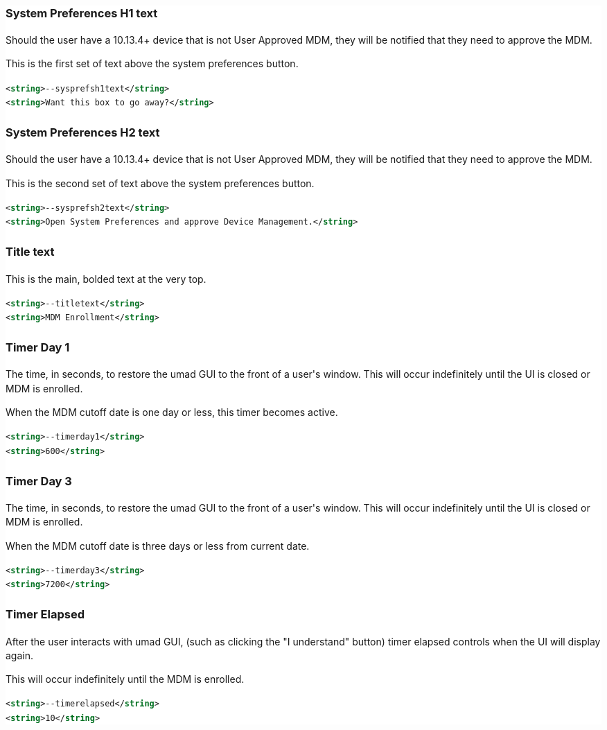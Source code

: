 ### System Preferences H1 text
Should the user have a 10.13.4+ device that is not User Approved MDM, they will be notified that they need to approve the MDM.

This is the first set of text above the system preferences button.
```xml
<string>--sysprefsh1text</string>
<string>Want this box to go away?</string>
```

### System Preferences H2 text
Should the user have a 10.13.4+ device that is not User Approved MDM, they will be notified that they need to approve the MDM.

This is the second set of text above the system preferences button.
```xml
<string>--sysprefsh2text</string>
<string>Open System Preferences and approve Device Management.</string>
```

### Title text
This is the main, bolded text at the very top.
```xml
<string>--titletext</string>
<string>MDM Enrollment</string>
```

### Timer Day 1
The time, in seconds, to restore the umad GUI to the front of a user's window. This will occur indefinitely until the UI is closed or MDM is enrolled.

When the MDM cutoff date is one day or less, this timer becomes active.
```xml
<string>--timerday1</string>
<string>600</string>
```

### Timer Day 3
The time, in seconds, to restore the umad GUI to the front of a user's window. This will occur indefinitely until the UI is closed or MDM is enrolled.

When the MDM cutoff date is three days or less from current date.
```xml
<string>--timerday3</string>
<string>7200</string>
```

### Timer Elapsed
After the user interacts with umad GUI, (such as clicking the "I understand" button) timer elapsed controls when the UI
will display again.

This will occur indefinitely until the MDM is enrolled.
```xml
<string>--timerelapsed</string>
<string>10</string>
```
